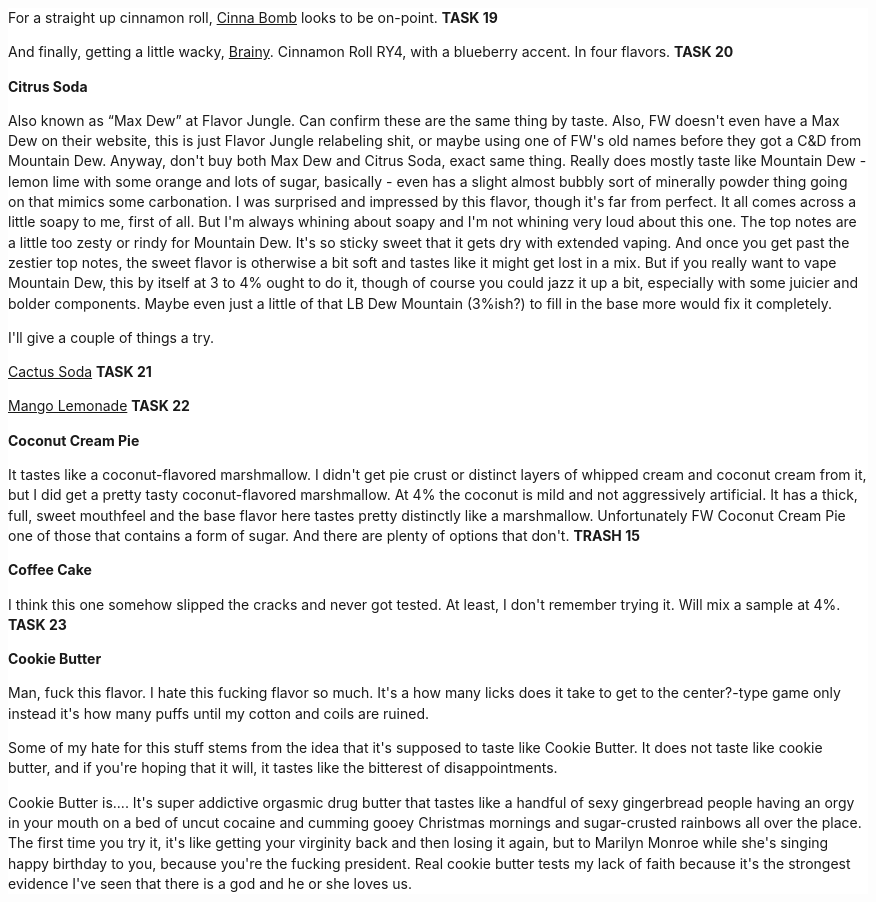 For a straight up cinnamon roll, [Cinna Bomb](https://alltheflavors.com/recipes/239575#cinna_bomb_cinnamon_roll_w_cream_cheese_icing_by_alch3m1st) looks to be on-point. **TASK 19**

And finally, getting a little wacky, [Brainy](https://alltheflavors.com/recipes/33933#ejm_first_25_brainy_by_concreteriver). Cinnamon Roll RY4, with a blueberry accent. In four flavors. **TASK 20**

**Citrus Soda**

Also known as “Max Dew” at Flavor Jungle. Can confirm these are the same thing by taste. Also, FW doesn't even have a Max Dew on their website, this is just Flavor Jungle relabeling shit, or maybe using one of FW's old names before they got a C&D from Mountain Dew. Anyway, don't buy both Max Dew and Citrus Soda, exact same thing. Really does mostly taste like Mountain Dew - lemon lime with some orange and lots of sugar, basically - even has a slight almost bubbly sort of minerally powder thing going on that mimics some carbonation. I was surprised and impressed by this flavor, though it's far from perfect. It all comes across a little soapy to me, first of all. But I'm always whining about soapy and I'm not whining very loud about this one. The top notes are a little too zesty or rindy for Mountain Dew. It's so sticky sweet that it gets dry with extended vaping. And once you get past the zestier top notes, the sweet flavor is otherwise a bit soft and tastes like it might get lost in a mix. But if you really want to vape Mountain Dew, this by itself at 3 to 4% ought to do it, though of course you could jazz it up a bit, especially with some juicier and bolder components. Maybe even just a little of that LB Dew Mountain (3%ish?) to fill in the base more would fix it completely.

I'll give a couple of things a try.

[Cactus Soda](https://alltheflavors.com/recipes/227998#cactus_soda_developed2banger_by_x5w15hx) **TASK 21**

[Mango Lemonade](https://alltheflavors.com/recipes/237592#mango_lemonade_by_joesjuice) **TASK 22**

**Coconut Cream Pie**

It tastes like a coconut-flavored marshmallow. I didn't get pie crust or distinct layers of whipped cream and coconut cream from it, but I did get a pretty tasty coconut-flavored marshmallow. At 4% the coconut is mild and not aggressively artificial. It has a thick, full, sweet mouthfeel and the base flavor here tastes pretty distinctly like a marshmallow. Unfortunately FW Coconut Cream Pie one of those that contains a form of sugar. And there are plenty of options that don't. **TRASH 15**

**Coffee Cake**

I think this one somehow slipped the cracks and never got tested. At least, I don't remember trying it. Will mix a sample at 4%. **TASK 23**

**Cookie Butter**

Man, fuck this flavor. I hate this fucking flavor so much. It's a how many licks does it take to get to the center?-type game only instead it's how many puffs until my cotton and coils are ruined.

Some of my hate for this stuff stems from the idea that it's supposed to taste like Cookie Butter. It does not taste like cookie butter, and if you're hoping that it will, it tastes like the bitterest of disappointments.

Cookie Butter is.... It's super addictive orgasmic drug butter that tastes like a handful of sexy gingerbread people having an orgy in your mouth on a bed of uncut cocaine and cumming gooey Christmas mornings and sugar-crusted rainbows all over the place. The first time you try it, it's like getting your virginity back and then losing it again, but to Marilyn Monroe while she's singing happy birthday to you, because you're the fucking president. Real cookie butter tests my lack of faith because it's the strongest evidence I've seen that there is a god and he or she loves us.

